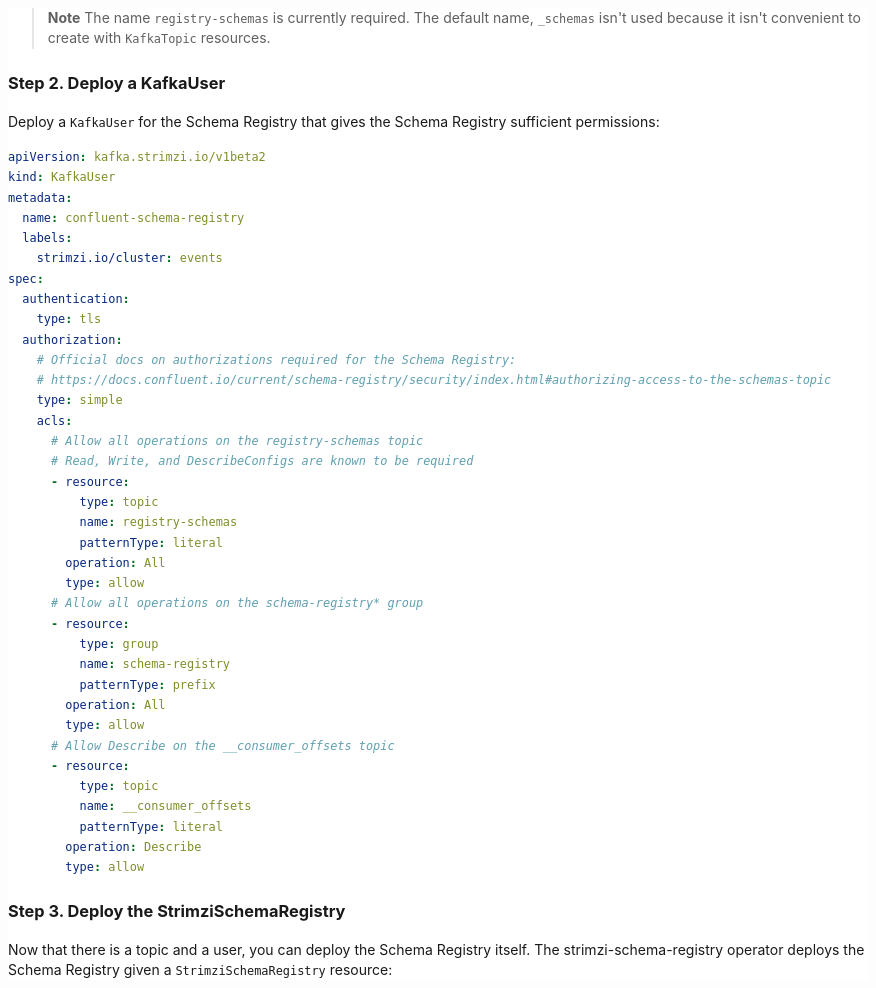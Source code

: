> **Note**
> The name `registry-schemas` is currently required.
> The default name, `_schemas` isn't used because it isn't convenient to create with `KafkaTopic` resources.

### Step 2. Deploy a KafkaUser

Deploy a `KafkaUser` for the Schema Registry that gives the Schema Registry sufficient permissions:

```yaml
apiVersion: kafka.strimzi.io/v1beta2
kind: KafkaUser
metadata:
  name: confluent-schema-registry
  labels:
    strimzi.io/cluster: events
spec:
  authentication:
    type: tls
  authorization:
    # Official docs on authorizations required for the Schema Registry:
    # https://docs.confluent.io/current/schema-registry/security/index.html#authorizing-access-to-the-schemas-topic
    type: simple
    acls:
      # Allow all operations on the registry-schemas topic
      # Read, Write, and DescribeConfigs are known to be required
      - resource:
          type: topic
          name: registry-schemas
          patternType: literal
        operation: All
        type: allow
      # Allow all operations on the schema-registry* group
      - resource:
          type: group
          name: schema-registry
          patternType: prefix
        operation: All
        type: allow
      # Allow Describe on the __consumer_offsets topic
      - resource:
          type: topic
          name: __consumer_offsets
          patternType: literal
        operation: Describe
        type: allow
```

### Step 3. Deploy the StrimziSchemaRegistry

Now that there is a topic and a user, you can deploy the Schema Registry itself.
The strimzi-schema-registry operator deploys the Schema Registry given a `StrimziSchemaRegistry` resource:
